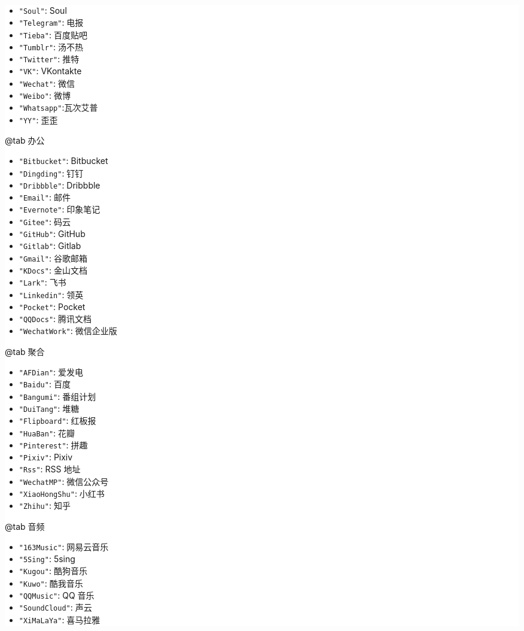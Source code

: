 - `"Soul"`: Soul
- `"Telegram"`: 电报
- `"Tieba"`: 百度贴吧
- `"Tumblr"`: 汤不热
- `"Twitter"`: 推特
- `"VK"`: VKontakte
- `"Wechat"`: 微信
- `"Weibo"`: 微博
- `"Whatsapp"`:瓦次艾普
- `"YY"`: 歪歪

@tab 办公

- `"Bitbucket"`: Bitbucket
- `"Dingding"`: 钉钉
- `"Dribbble"`: Dribbble
- `"Email"`: 邮件
- `"Evernote"`: 印象笔记
- `"Gitee"`: 码云
- `"GitHub"`: GitHub
- `"Gitlab"`: Gitlab
- `"Gmail"`: 谷歌邮箱
- `"KDocs"`: 金山文档
- `"Lark"`: 飞书
- `"Linkedin"`: 领英
- `"Pocket"`: Pocket
- `"QQDocs"`: 腾讯文档
- `"WechatWork"`: 微信企业版

@tab 聚合

- `"AFDian"`: 爱发电
- `"Baidu"`: 百度
- `"Bangumi"`: 番组计划
- `"DuiTang"`: 堆糖
- `"Flipboard"`: 红板报
- `"HuaBan"`: 花瓣
- `"Pinterest"`: 拼趣
- `"Pixiv"`: Pixiv
- `"Rss"`: RSS 地址
- `"WechatMP"`: 微信公众号
- `"XiaoHongShu"`: 小红书
- `"Zhihu"`: 知乎

@tab 音频

- `"163Music"`: 网易云音乐
- `"5Sing"`: 5sing
- `"Kugou"`: 酷狗音乐
- `"Kuwo"`: 酷我音乐
- `"QQMusic"`: QQ 音乐
- `"SoundCloud"`: 声云
- `"XiMaLaYa"`: 喜马拉雅
